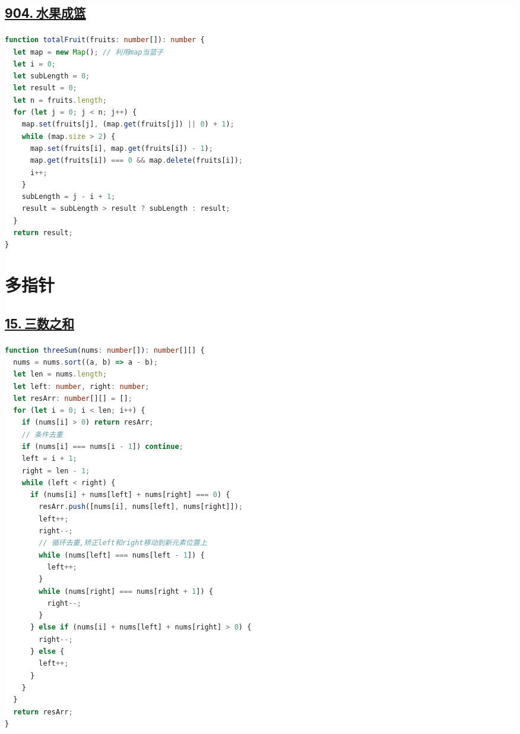 ## [904. 水果成篮](https://leetcode-cn.com/problems/fruit-into-baskets/)

```ts
function totalFruit(fruits: number[]): number {
  let map = new Map(); // 利用map当篮子
  let i = 0;
  let subLength = 0;
  let result = 0;
  let n = fruits.length;
  for (let j = 0; j < n; j++) {
    map.set(fruits[j], (map.get(fruits[j]) || 0) + 1);
    while (map.size > 2) {
      map.set(fruits[i], map.get(fruits[i]) - 1);
      map.get(fruits[i]) === 0 && map.delete(fruits[i]);
      i++;
    }
    subLength = j - i + 1;
    result = subLength > result ? subLength : result;
  }
  return result;
}
```

# 多指针

## [15. 三数之和](https://leetcode-cn.com/problems/3sum/)

```ts
function threeSum(nums: number[]): number[][] {
  nums = nums.sort((a, b) => a - b);
  let len = nums.length;
  let left: number, right: number;
  let resArr: number[][] = [];
  for (let i = 0; i < len; i++) {
    if (nums[i] > 0) return resArr;
    // 条件去重
    if (nums[i] === nums[i - 1]) continue;
    left = i + 1;
    right = len - 1;
    while (left < right) {
      if (nums[i] + nums[left] + nums[right] === 0) {
        resArr.push([nums[i], nums[left], nums[right]]);
        left++;
        right--;
        // 循环去重,矫正left和right移动到新元素位置上
        while (nums[left] === nums[left - 1]) {
          left++;
        }
        while (nums[right] === nums[right + 1]) {
          right--;
        }
      } else if (nums[i] + nums[left] + nums[right] > 0) {
        right--;
      } else {
        left++;
      }
    }
  }
  return resArr;
}
```
